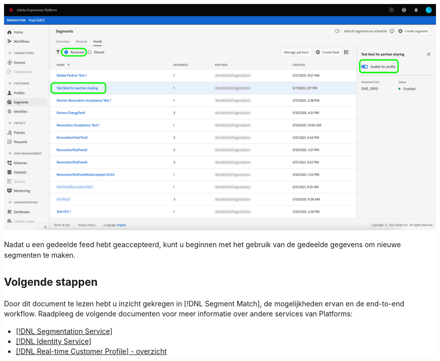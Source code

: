![receive.png](../images/ui/segment-match/received.png)

Nadat u een gedeelde feed hebt geaccepteerd, kunt u beginnen met het gebruik van de gedeelde gegevens om nieuwe segmenten te maken.

## Volgende stappen

Door dit document te lezen hebt u inzicht gekregen in [!DNL Segment Match], de mogelijkheden ervan en de end-to-end workflow. Raadpleeg de volgende documenten voor meer informatie over andere services van Platforms:

* [[!DNL Segmentation Service]](../home.md)
* [[!DNL Identity Service]](../../identity-service/home.md)
* [[!DNL Real-time Customer Profile] - overzicht](../../profile/home.md)
